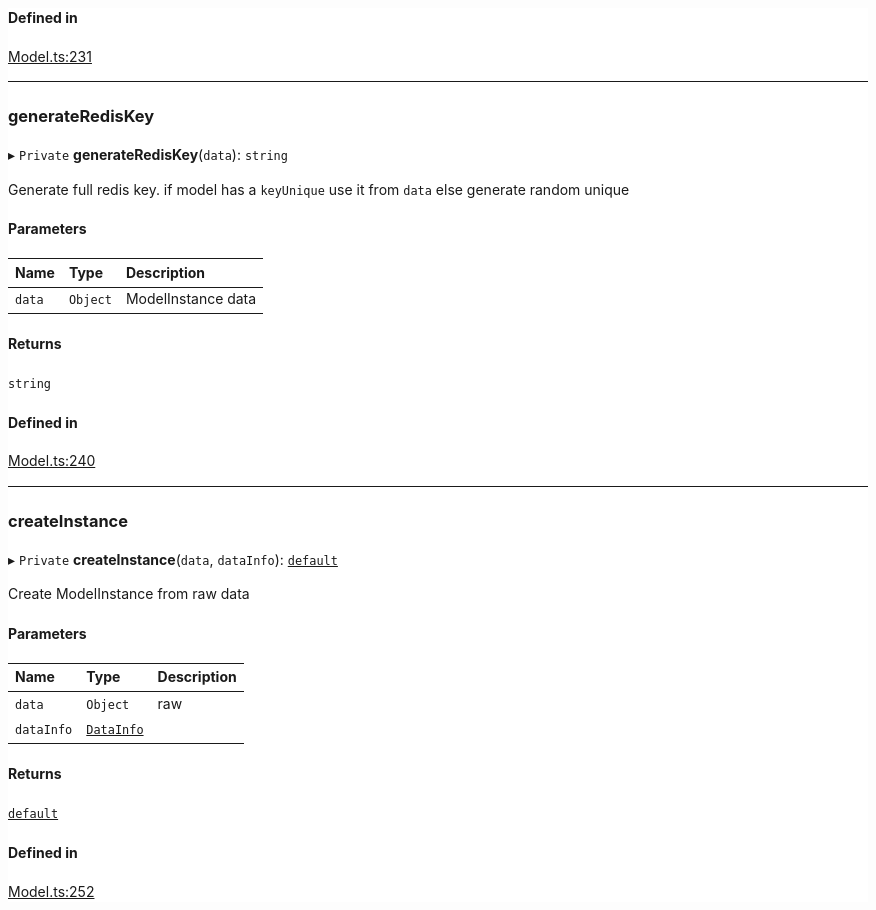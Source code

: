 #### Defined in

[Model.ts:231](https://github.com/saracalihan/metronom/blob/31dc5e2/lib/Model.ts#L231)

___

### generateRedisKey

▸ `Private` **generateRedisKey**(`data`): `string`

Generate full redis key. if model has a `keyUnique` use it
from `data` else generate random unique

#### Parameters

| Name | Type | Description |
| :------ | :------ | :------ |
| `data` | `Object` | ModelInstance data |

#### Returns

`string`

#### Defined in

[Model.ts:240](https://github.com/saracalihan/metronom/blob/31dc5e2/lib/Model.ts#L240)

___

### createInstance

▸ `Private` **createInstance**(`data`, `dataInfo`): [`default`](ModelInstance.default.md)

Create ModelInstance from raw data

#### Parameters

| Name | Type | Description |
| :------ | :------ | :------ |
| `data` | `Object` | raw |
| `dataInfo` | [`DataInfo`](../interfaces/Interfaces.DataInfo.md) |  |

#### Returns

[`default`](ModelInstance.default.md)

#### Defined in

[Model.ts:252](https://github.com/saracalihan/metronom/blob/31dc5e2/lib/Model.ts#L252)
